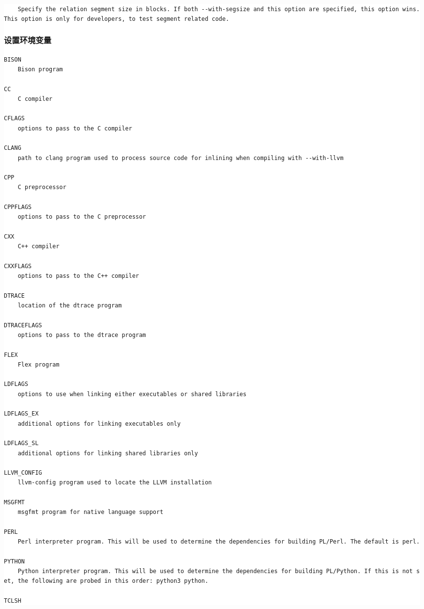 ```
    Specify the relation segment size in blocks. If both --with-segsize and this option are specified, this option wins. This option is only for developers, to test segment related code.
```
### 设置环境变量
```
BISON
    Bison program

CC
    C compiler

CFLAGS
    options to pass to the C compiler

CLANG
    path to clang program used to process source code for inlining when compiling with --with-llvm

CPP
    C preprocessor

CPPFLAGS
    options to pass to the C preprocessor

CXX
    C++ compiler

CXXFLAGS
    options to pass to the C++ compiler

DTRACE
    location of the dtrace program

DTRACEFLAGS
    options to pass to the dtrace program

FLEX
    Flex program

LDFLAGS
    options to use when linking either executables or shared libraries

LDFLAGS_EX
    additional options for linking executables only

LDFLAGS_SL
    additional options for linking shared libraries only

LLVM_CONFIG
    llvm-config program used to locate the LLVM installation

MSGFMT
    msgfmt program for native language support

PERL
    Perl interpreter program. This will be used to determine the dependencies for building PL/Perl. The default is perl.

PYTHON
    Python interpreter program. This will be used to determine the dependencies for building PL/Python. If this is not set, the following are probed in this order: python3 python.

TCLSH
```